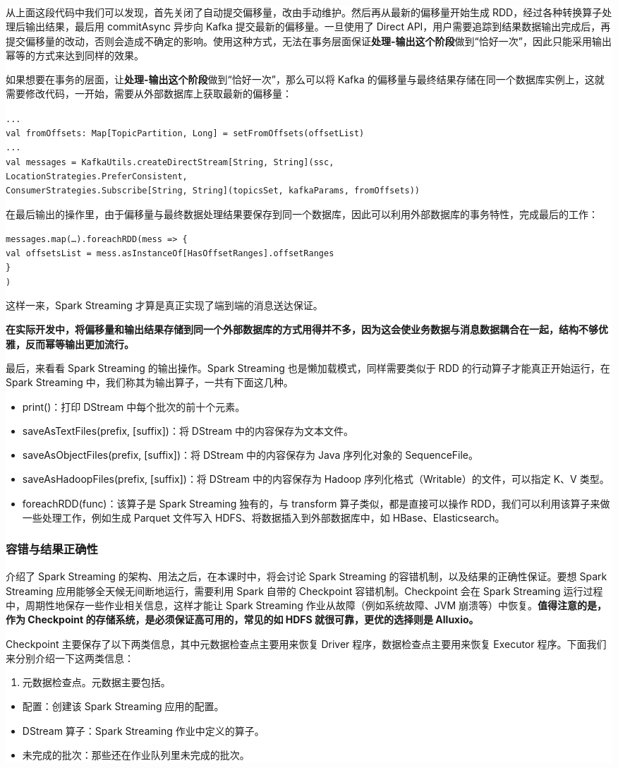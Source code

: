 从上面这段代码中我们可以发现，首先关闭了自动提交偏移量，改由手动维护。然后再从最新的偏移量开始生成 RDD，经过各种转换算子处理后输出结果，最后用 commitAsync 异步向 Kafka 提交最新的偏移量。一旦使用了 Direct API，用户需要追踪到结果数据输出完成后，再提交偏移量的改动，否则会造成不确定的影响。使用这种方式，无法在事务层面保证**处理-输出这个阶段**做到“恰好一次”，因此只能采用输出幂等的方式来达到同样的效果。

如果想要在事务的层面，让**处理-输出这个阶段**做到“恰好一次”，那么可以将 Kafka 的偏移量与最终结果存储在同一个数据库实例上，这就需要修改代码，一开始，需要从外部数据库上获取最新的偏移量：

```
...
val fromOffsets: Map[TopicPartition, Long] = setFromOffsets(offsetList)
...
val messages = KafkaUtils.createDirectStream[String, String](ssc,
LocationStrategies.PreferConsistent,
ConsumerStrategies.Subscribe[String, String](topicsSet, kafkaParams, fromOffsets))
```

在最后输出的操作里，由于偏移量与最终数据处理结果要保存到同一个数据库，因此可以利用外部数据库的事务特性，完成最后的工作：

```
messages.map(…).foreachRDD(mess => {
val offsetsList = mess.asInstanceOf[HasOffsetRanges].offsetRanges
}
)
```

这样一来，Spark Streaming 才算是真正实现了端到端的消息送达保证。

**在实际开发中，将偏移量和输出结果存储到同一个外部数据库的方式用得并不多，因为这会使业务数据与消息数据耦合在一起，结构不够优雅，反而幂等输出更加流行。**

最后，来看看 Spark Streaming 的输出操作。Spark Streaming 也是懒加载模式，同样需要类似于 RDD 的行动算子才能真正开始运行，在 Spark Streaming 中，我们称其为输出算子，一共有下面这几种。

-   print()：打印 DStream 中每个批次的前十个元素。
    
-   saveAsTextFiles(prefix, \[suffix\])：将 DStream 中的内容保存为文本文件。
    
-   saveAsObjectFiles(prefix, \[suffix\])：将 DStream 中的内容保存为 Java 序列化对象的 SequenceFile。
    
-   saveAsHadoopFiles(prefix, \[suffix\])：将 DStream 中的内容保存为 Hadoop 序列化格式（Writable）的文件，可以指定 K、V 类型。
    
-   foreachRDD(func)：该算子是 Spark Streaming 独有的，与 transform 算子类似，都是直接可以操作 RDD，我们可以利用该算子来做一些处理工作，例如生成 Parquet 文件写入 HDFS、将数据插入到外部数据库中，如 HBase、Elasticsearch。
    

### 容错与结果正确性

介绍了 Spark Streaming 的架构、用法之后，在本课时中，将会讨论 Spark Streaming 的容错机制，以及结果的正确性保证。要想 Spark Streaming 应用能够全天候无间断地运行，需要利用 Spark 自带的 Checkpoint 容错机制。Checkpoint 会在 Spark Streaming 运行过程中，周期性地保存一些作业相关信息，这样才能让 Spark Streaming 作业从故障（例如系统故障、JVM 崩溃等）中恢复。**值得注意的是，作为 Checkpoint 的存储系统，是必须保证高可用的，常见的如 HDFS 就很可靠，更优的选择则是 Alluxio。**

Checkpoint 主要保存了以下两类信息，其中元数据检查点主要用来恢复 Driver 程序，数据检查点主要用来恢复 Executor 程序。下面我们来分别介绍一下这两类信息：

1.  元数据检查点。元数据主要包括。
    

-   配置：创建该 Spark Streaming 应用的配置。
    
-   DStream 算子：Spark Streaming 作业中定义的算子。
    
-   未完成的批次：那些还在作业队列里未完成的批次。
    